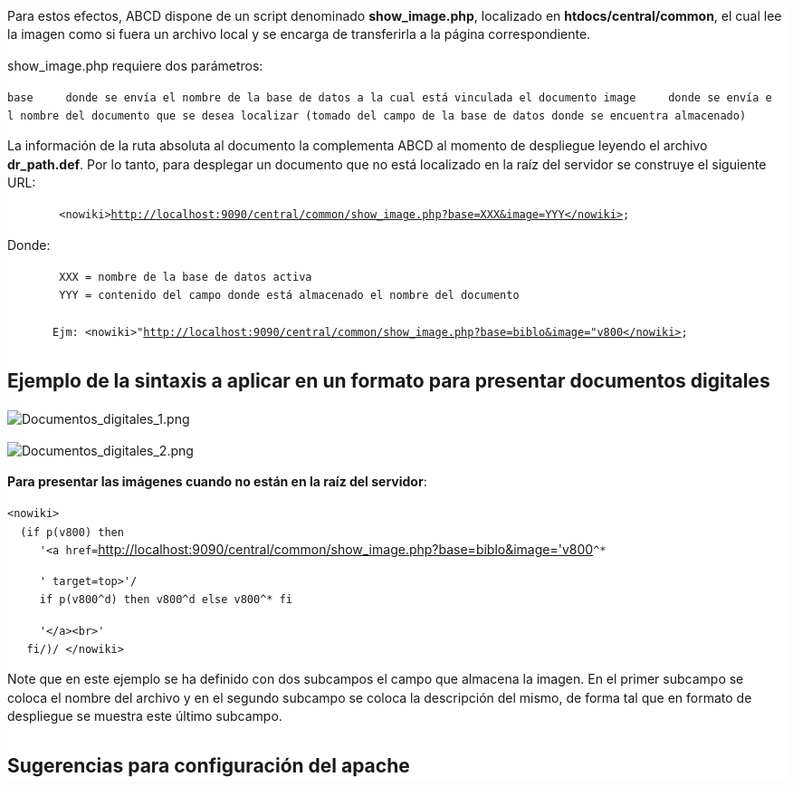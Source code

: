 Para estos efectos, ABCD dispone de un script denominado **show\_image.php**, localizado en **htdocs/central/common**, el cual lee la imagen como si fuera un archivo local y se encarga de
transferirla a la página correspondiente.

show\_image.php requiere dos parámetros:

`base     donde se envía el nombre de la base de datos a la cual está vinculada el documento
image     donde se envía el nombre del documento que se desea localizar (tomado del campo de la base de datos donde se encuentra almacenado)`

La información de la ruta absoluta al documento la complementa ABCD al
momento de despliegue leyendo el archivo **dr\_path.def**. Por lo tanto,
para desplegar un documento que no está localizado en la raíz del
servidor se construye el siguiente URL:

`        <nowiki>`[`http://localhost:9090/central/common/show_image.php?base=XXX&image=YYY</nowiki>`](http://localhost:9090/central/common/show_image.php?base=XXX&image=YYY%3C/nowiki%3E)`;`

Donde:

`        XXX = nombre de la base de datos activa`  
`        YYY = contenido del campo donde está almacenado el nombre del documento`  
`        `  
`       Ejm: <nowiki>"`[`http://localhost:9090/central/common/show_image.php?base=biblo&image="v800</nowiki>`](http://localhost:9090/central/common/show_image.php?base=biblo&image=%22v800%3C/nowiki%3E)`;`

## Ejemplo de la sintaxis a aplicar en un formato para presentar documentos digitales

![Documentos\_digitales\_1.png](Documentos_digitales_1.png
"Documentos_digitales_1.png")

![Documentos\_digitales\_2.png](Documentos_digitales_2.png
"Documentos_digitales_2.png")

**Para presentar las imágenes cuando no están en la raíz del servidor**:

`<nowiki>`  
`  (if p(v800) then  `  
`     '<a href=`<http://localhost:9090/central/common/show_image.php?base=biblo&image='v800>`^*`

`     ' target=top>'/ `  
`     if p(v800^d) then v800^d else v800^* fi `

`     '</a><br>' `  
`   fi/)/ </nowiki>`

Note que en este ejemplo se ha definido con dos subcampos el campo que
almacena la imagen. En el primer subcampo se coloca el nombre del
archivo y en el segundo subcampo se coloca la descripción del mismo, de
forma tal que en formato de despliegue se muestra este último subcampo.

## Sugerencias para configuración del apache
